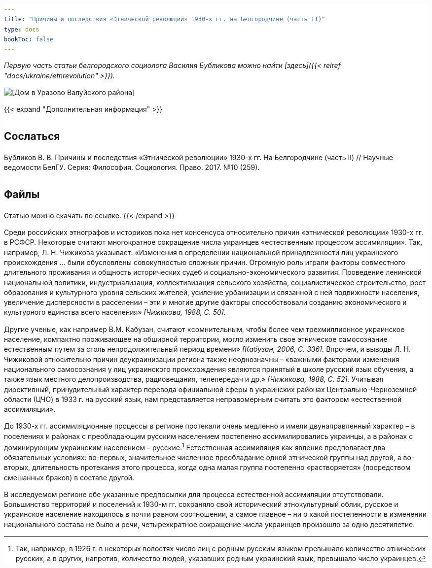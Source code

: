 ```yaml
---
title: "Причины и последствия «Этнической революции» 1930-х гг. на Белгородчине (часть II)"
type: docs
bookToc: false
---
```


*Первую часть статьи белгородского социолога Василия Бубликова можно найти [здесь]({{< relref "docs/ukraine/etnrevolution" >}}).* 

![[Дом в Уразово Валуйского района]](/static/img/ukraine/urazovo.jpg "Дом в Уразово Валуйского района, 2019 год")

{{< expand "Дополнительная информация" >}}
## Сослаться
Бубликов В. В. Причины и последствия «Этнической революции» 1930-х гг. На Белгородчине (часть II) // Научные ведомости БелГУ. Серия: Философия. Социология. Право. 2017. №10 (259).
## Файлы
Статью можно скачать [по ссылке](https://www.dropbox.com/s/nf6ujrodzcirzif/etnrevolution1.pdf?dl=0).
{{< /expand >}}

Среди российских этнографов и историков пока нет консенсуса относительно причин «этнической революции» 1930-х гг. в РСФСР. Некоторые считают многократное сокращение числа украинцев «естественным процессом ассимиляции». Так, например, Л. Н. Чижикова указывает: «Изменения в определении национальной принадлежности лиц украинского происхождения … были обусловлены совокупностью сложных причин. Огромную роль играли факторы совместного длительного проживания и общность исторических судеб и социально-экономического развития. Проведение ленинской национальной политики, индустриализация, коллективизация сельского хозяйства, социалистическое строительство, рост образования и культурного уровня сельских жителей, усиление урбанизации и связанной с ней подвижности населения, увеличение дисперсности в расселении – эти и многие другие факторы способствовали созданию экономического и культурного единства всего населения» *[Чижикова, 1988, С. 50].*

Другие ученые, как например В.М. Кабузан, считают «сомнительным, чтобы более чем трехмиллионное украинское население, компактно проживающее на обширной территории, могло изменить свое этническое самосознание естественным путем за столь непродолжительный период времени» *[Кабузан, 2006, С. 336].* Впрочем, и выводы Л. Н. Чижиковой относительно причин деукраинизации региона также неоднозначны – «важными факторами изменения национального самосознания у лиц украинского происхождения являются принятый в школе русский язык обучения, а также язык местного делопроизводства, радиовещания, телепередач и др.» *[Чижикова, 1988, С. 52].* Учитывая директивный, принудительный характер перевода официальной сферы в украинских районах Центрально-Черноземной области (ЦЧО) в 1933 г. на русский язык, нам представляется неправомерным считать это фактором «естественной ассимиляции».

До 1930-х гг. ассимиляционные процессы в регионе протекали очень медленно и имели двунаправленный характер – в поселениях и районах с преобладающим русским населением постепенно ассимилировались украинцы, а в районах с доминирующим украинским населением – русские.[^1] Естественная ассимиляция как явление предполагает два обязательных условиях: во-первых, значительное численное преобладание одной этнической группы над другой, а во-вторых, длительность протекания этого процесса, когда одна малая группа постепенно «растворяется» (посредством смешанных браков) в составе другой.

В исследуемом регионе обе указанные предпосылки для процесса естественной ассимиляции отсутствовали. Большинство территорий и поселений к 1930-м гг. сохраняло свой исторический этнокультурный облик, русское и украинское население находилось в почти равном соотношении, а самое главное – ни о какой постепенности в изменении национального состава не было и речи, четырехкратное сокращение числа украинцев произошло за одно десятилетие.


[^1]: Так, например, в 1926 г. в некоторых волостях число лиц с родным русским языком превышало количество этнических русских, а в других, напротив, количество людей, указавших родным украинский язык, превышало число украинцев.
[^2]: Территория Краснояружской волости в 1926 г. была несколько меньше территории одноименного района в 1939 г., однако на общей этнической динамике эти небольшие несовпадения не могли отразиться.
[^3]: В тот период в состав Харьковской области также частично входили и территории современных Полтавской и Сумской областей.